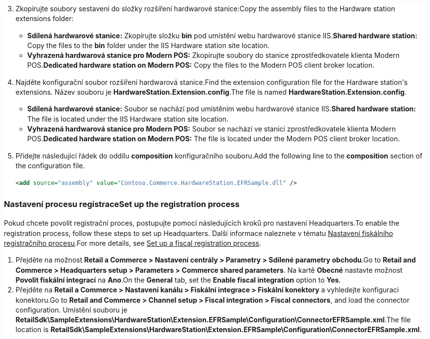 3. <span data-ttu-id="87b82-325">Zkopírujte soubory sestavení do složky rozšíření hardwarové stanice:</span><span class="sxs-lookup"><span data-stu-id="87b82-325">Copy the assembly files to the Hardware station extensions folder:</span></span>

    - <span data-ttu-id="87b82-326">**Sdílená hardwarové stanice:** Zkopírujte složku **bin** pod umístění webu hardwarové stanice IIS.</span><span class="sxs-lookup"><span data-stu-id="87b82-326">**Shared hardware station:** Copy the files to the **bin** folder under the IIS Hardware station site location.</span></span>
    - <span data-ttu-id="87b82-327">**Vyhrazená hardwarová stanice pro Modern POS:** Zkopírujte soubory do stanice zprostředkovatele klienta Modern POS.</span><span class="sxs-lookup"><span data-stu-id="87b82-327">**Dedicated hardware station on Modern POS:** Copy the files to the Modern POS client broker location.</span></span>

4. <span data-ttu-id="87b82-328">Najděte konfigurační soubor rozšíření hardwarová stanice.</span><span class="sxs-lookup"><span data-stu-id="87b82-328">Find the extension configuration file for the Hardware station's extensions.</span></span> <span data-ttu-id="87b82-329">Název souboru je **HardwareStation.Extension.config**.</span><span class="sxs-lookup"><span data-stu-id="87b82-329">The file is named **HardwareStation.Extension.config**.</span></span>

    - <span data-ttu-id="87b82-330">**Sdílená hardwarové stanice:** Soubor se nachází pod umístěním webu hardwarové stanice IIS.</span><span class="sxs-lookup"><span data-stu-id="87b82-330">**Shared hardware station:** The file is located under the IIS Hardware station site location.</span></span>
    - <span data-ttu-id="87b82-331">**Vyhrazená hardwarová stanice pro Modern POS:** Soubor se nachází ve stanici zprostředkovatele klienta Modern POS.</span><span class="sxs-lookup"><span data-stu-id="87b82-331">**Dedicated hardware station on Modern POS:** The file is located under the Modern POS client broker location.</span></span>

5. <span data-ttu-id="87b82-332">Přidejte následující řádek do oddílu **composition** konfiguračního souboru.</span><span class="sxs-lookup"><span data-stu-id="87b82-332">Add the following line to the **composition** section of the configuration file.</span></span>

    ``` xml
    <add source="assembly" value="Contoso.Commerce.HardwareStation.EFRSample.dll" />
    ```

### <a name="set-up-the-registration-process"></a><span data-ttu-id="87b82-333">Nastavení procesu registrace</span><span class="sxs-lookup"><span data-stu-id="87b82-333">Set up the registration process</span></span>

<span data-ttu-id="87b82-334">Pokud chcete povolit registrační proces, postupujte pomocí následujících kroků pro nastavení Headquarters.</span><span class="sxs-lookup"><span data-stu-id="87b82-334">To enable the registration process, follow these steps to set up Headquarters.</span></span> <span data-ttu-id="87b82-335">Další informace naleznete v tématu [Nastavení fiskálního registračního procesu](setting-up-fiscal-integration-for-retail-channel.md#set-up-a-fiscal-registration-process).</span><span class="sxs-lookup"><span data-stu-id="87b82-335">For more details, see [Set up a fiscal registration process](setting-up-fiscal-integration-for-retail-channel.md#set-up-a-fiscal-registration-process).</span></span>

1. <span data-ttu-id="87b82-336">Přejděte na možnost **Retail a Commerce \> Nastavení centrály \> Parametry \> Sdílené parametry obchodu**.</span><span class="sxs-lookup"><span data-stu-id="87b82-336">Go to **Retail and Commerce \> Headquarters setup \> Parameters \> Commerce shared parameters**.</span></span> <span data-ttu-id="87b82-337">Na kartě **Obecné** nastavte možnost **Povolit fiskální integraci** na **Ano**.</span><span class="sxs-lookup"><span data-stu-id="87b82-337">On the **General** tab, set the **Enable fiscal integration** option to **Yes**.</span></span>
2. <span data-ttu-id="87b82-338">Přejděte na **Retail a Commerce \> Nastavení kanálu \> Fiskální integrace \> Fiskální konektory** a vyhledejte konfiguraci konektoru.</span><span class="sxs-lookup"><span data-stu-id="87b82-338">Go to **Retail and Commerce \> Channel setup \> Fiscal integration \> Fiscal connectors**, and load the connector configuration.</span></span> <span data-ttu-id="87b82-339">Umístění souboru je **RetailSdk\\SampleExtensions\\HardwareStation\\Extension.EFRSample\\Configuration\\ConnectorEFRSample.xml**.</span><span class="sxs-lookup"><span data-stu-id="87b82-339">The file location is **RetailSdk\\SampleExtensions\\HardwareStation\\Extension.EFRSample\\Configuration\\ConnectorEFRSample.xml**.</span></span>